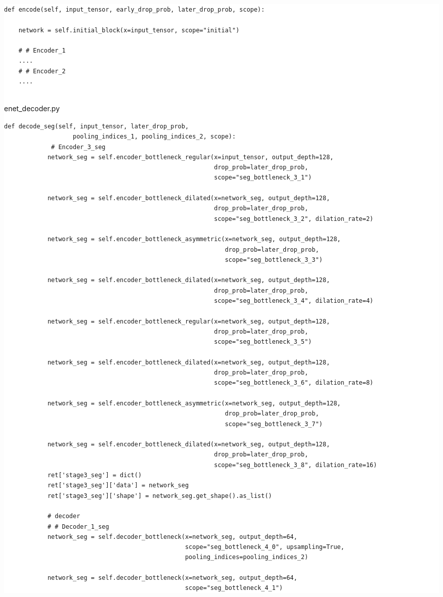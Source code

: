 ```
def encode(self, input_tensor, early_drop_prob, later_drop_prob, scope):

    network = self.initial_block(x=input_tensor, scope="initial")
    
    # # Encoder_1
    ....
    # # Encoder_2
    ....


```
enet_decoder.py

```
def decode_seg(self, input_tensor, later_drop_prob,
                   pooling_indices_1, pooling_indices_2, scope):
             # Encoder_3_seg
            network_seg = self.encoder_bottleneck_regular(x=input_tensor, output_depth=128,
                                                          drop_prob=later_drop_prob,
                                                          scope="seg_bottleneck_3_1")
    
            network_seg = self.encoder_bottleneck_dilated(x=network_seg, output_depth=128,
                                                          drop_prob=later_drop_prob,
                                                          scope="seg_bottleneck_3_2", dilation_rate=2)
    
            network_seg = self.encoder_bottleneck_asymmetric(x=network_seg, output_depth=128,
                                                             drop_prob=later_drop_prob,
                                                             scope="seg_bottleneck_3_3")
    
            network_seg = self.encoder_bottleneck_dilated(x=network_seg, output_depth=128,
                                                          drop_prob=later_drop_prob,
                                                          scope="seg_bottleneck_3_4", dilation_rate=4)
    
            network_seg = self.encoder_bottleneck_regular(x=network_seg, output_depth=128,
                                                          drop_prob=later_drop_prob,
                                                          scope="seg_bottleneck_3_5")
    
            network_seg = self.encoder_bottleneck_dilated(x=network_seg, output_depth=128,
                                                          drop_prob=later_drop_prob,
                                                          scope="seg_bottleneck_3_6", dilation_rate=8)
    
            network_seg = self.encoder_bottleneck_asymmetric(x=network_seg, output_depth=128,
                                                             drop_prob=later_drop_prob,
                                                             scope="seg_bottleneck_3_7")
    
            network_seg = self.encoder_bottleneck_dilated(x=network_seg, output_depth=128,
                                                          drop_prob=later_drop_prob,
                                                          scope="seg_bottleneck_3_8", dilation_rate=16)
            ret['stage3_seg'] = dict()
            ret['stage3_seg']['data'] = network_seg
            ret['stage3_seg']['shape'] = network_seg.get_shape().as_list()
    
            # decoder
            # # Decoder_1_seg
            network_seg = self.decoder_bottleneck(x=network_seg, output_depth=64,
                                                  scope="seg_bottleneck_4_0", upsampling=True,
                                                  pooling_indices=pooling_indices_2)
    
            network_seg = self.decoder_bottleneck(x=network_seg, output_depth=64,
                                                  scope="seg_bottleneck_4_1")
```
